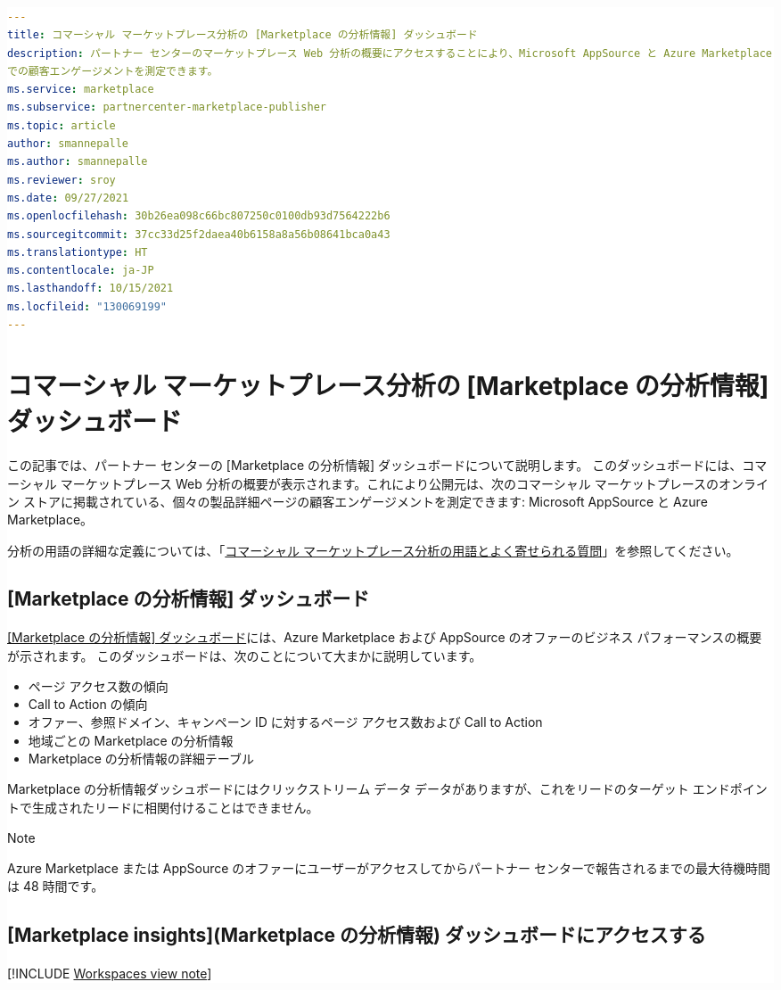 ```yaml
---
title: コマーシャル マーケットプレース分析の [Marketplace の分析情報] ダッシュボード
description: パートナー センターのマーケットプレース Web 分析の概要にアクセスすることにより、Microsoft AppSource と Azure Marketplace での顧客エンゲージメントを測定できます。
ms.service: marketplace
ms.subservice: partnercenter-marketplace-publisher
ms.topic: article
author: smannepalle
ms.author: smannepalle
ms.reviewer: sroy
ms.date: 09/27/2021
ms.openlocfilehash: 30b26ea098c66bc807250c0100db93d7564222b6
ms.sourcegitcommit: 37cc33d25f2daea40b6158a8a56b08641bca0a43
ms.translationtype: HT
ms.contentlocale: ja-JP
ms.lasthandoff: 10/15/2021
ms.locfileid: "130069199"
---
```

# <a name="marketplace-insights-dashboard-in-commercial-marketplace-analytics"></a>コマーシャル マーケットプレース分析の [Marketplace の分析情報] ダッシュボード

この記事では、パートナー センターの [Marketplace の分析情報] ダッシュボードについて説明します。 このダッシュボードには、コマーシャル マーケットプレース Web 分析の概要が表示されます。これにより公開元は、次のコマーシャル マーケットプレースのオンライン ストアに掲載されている、個々の製品詳細ページの顧客エンゲージメントを測定できます: Microsoft AppSource と Azure Marketplace。

分析の用語の詳細な定義については、「[コマーシャル マーケットプレース分析の用語とよく寄せられる質問](./analytics-faq.yml)」を参照してください。

## <a name="marketplace-insights-dashboard"></a>[Marketplace の分析情報] ダッシュボード

[[Marketplace の分析情報] ダッシュボード](https://go.microsoft.com/fwlink/?linkid=2165936)には、Azure Marketplace および AppSource のオファーのビジネス パフォーマンスの概要が示されます。 このダッシュボードは、次のことについて大まかに説明しています。

- ページ アクセス数の傾向
- Call to Action の傾向
- オファー、参照ドメイン、キャンペーン ID に対するページ アクセス数および Call to Action
- 地域ごとの Marketplace の分析情報
- Marketplace の分析情報の詳細テーブル

Marketplace の分析情報ダッシュボードにはクリックストリーム データ データがありますが、これをリードのターゲット エンドポイントで生成されたリードに相関付けることはできません。

> [!NOTE]
> Azure Marketplace または AppSource のオファーにユーザーがアクセスしてからパートナー センターで報告されるまでの最大待機時間は 48 時間です。

## <a name="access-the-marketplace-insights-dashboard"></a>[Marketplace insights]\(Marketplace の分析情報\) ダッシュボードにアクセスする

[!INCLUDE [Workspaces view note](./includes/preview-interface.md)]
